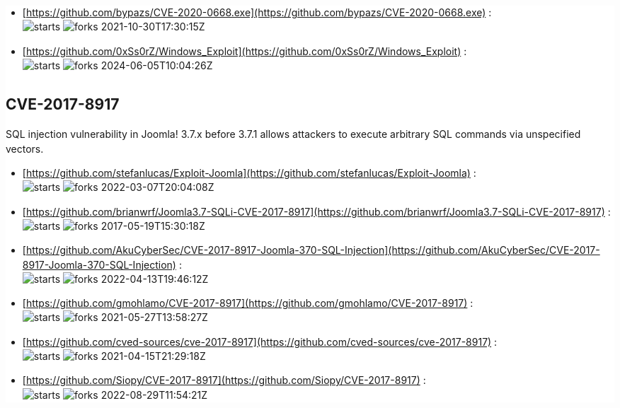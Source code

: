 - [https://github.com/bypazs/CVE-2020-0668.exe](https://github.com/bypazs/CVE-2020-0668.exe) :  
![starts](https://img.shields.io/github/stars/bypazs/CVE-2020-0668.exe.svg) 
![forks](https://img.shields.io/github/forks/bypazs/CVE-2020-0668.exe.svg) 
2021-10-30T17:30:15Z

- [https://github.com/0xSs0rZ/Windows_Exploit](https://github.com/0xSs0rZ/Windows_Exploit) :  
![starts](https://img.shields.io/github/stars/0xSs0rZ/Windows_Exploit.svg) 
![forks](https://img.shields.io/github/forks/0xSs0rZ/Windows_Exploit.svg) 
2024-06-05T10:04:26Z

## CVE-2017-8917
 SQL injection vulnerability in Joomla! 3.7.x before 3.7.1 allows attackers to execute arbitrary SQL commands via unspecified vectors.

- [https://github.com/stefanlucas/Exploit-Joomla](https://github.com/stefanlucas/Exploit-Joomla) :  
![starts](https://img.shields.io/github/stars/stefanlucas/Exploit-Joomla.svg) 
![forks](https://img.shields.io/github/forks/stefanlucas/Exploit-Joomla.svg) 
2022-03-07T20:04:08Z

- [https://github.com/brianwrf/Joomla3.7-SQLi-CVE-2017-8917](https://github.com/brianwrf/Joomla3.7-SQLi-CVE-2017-8917) :  
![starts](https://img.shields.io/github/stars/brianwrf/Joomla3.7-SQLi-CVE-2017-8917.svg) 
![forks](https://img.shields.io/github/forks/brianwrf/Joomla3.7-SQLi-CVE-2017-8917.svg) 
2017-05-19T15:30:18Z

- [https://github.com/AkuCyberSec/CVE-2017-8917-Joomla-370-SQL-Injection](https://github.com/AkuCyberSec/CVE-2017-8917-Joomla-370-SQL-Injection) :  
![starts](https://img.shields.io/github/stars/AkuCyberSec/CVE-2017-8917-Joomla-370-SQL-Injection.svg) 
![forks](https://img.shields.io/github/forks/AkuCyberSec/CVE-2017-8917-Joomla-370-SQL-Injection.svg) 
2022-04-13T19:46:12Z

- [https://github.com/gmohlamo/CVE-2017-8917](https://github.com/gmohlamo/CVE-2017-8917) :  
![starts](https://img.shields.io/github/stars/gmohlamo/CVE-2017-8917.svg) 
![forks](https://img.shields.io/github/forks/gmohlamo/CVE-2017-8917.svg) 
2021-05-27T13:58:27Z

- [https://github.com/cved-sources/cve-2017-8917](https://github.com/cved-sources/cve-2017-8917) :  
![starts](https://img.shields.io/github/stars/cved-sources/cve-2017-8917.svg) 
![forks](https://img.shields.io/github/forks/cved-sources/cve-2017-8917.svg) 
2021-04-15T21:29:18Z

- [https://github.com/Siopy/CVE-2017-8917](https://github.com/Siopy/CVE-2017-8917) :  
![starts](https://img.shields.io/github/stars/Siopy/CVE-2017-8917.svg) 
![forks](https://img.shields.io/github/forks/Siopy/CVE-2017-8917.svg) 
2022-08-29T11:54:21Z
